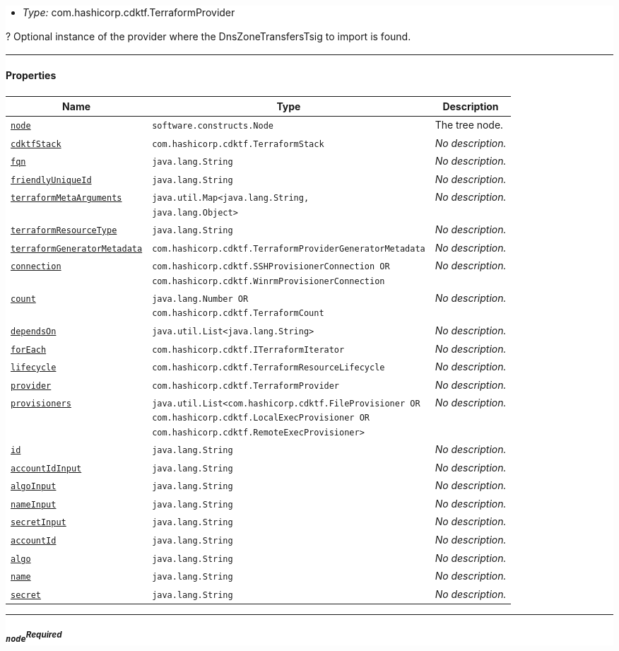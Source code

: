 - *Type:* com.hashicorp.cdktf.TerraformProvider

? Optional instance of the provider where the DnsZoneTransfersTsig to import is found.

---

#### Properties <a name="Properties" id="Properties"></a>

| **Name** | **Type** | **Description** |
| --- | --- | --- |
| <code><a href="#@cdktf/provider-cloudflare.dnsZoneTransfersTsig.DnsZoneTransfersTsig.property.node">node</a></code> | <code>software.constructs.Node</code> | The tree node. |
| <code><a href="#@cdktf/provider-cloudflare.dnsZoneTransfersTsig.DnsZoneTransfersTsig.property.cdktfStack">cdktfStack</a></code> | <code>com.hashicorp.cdktf.TerraformStack</code> | *No description.* |
| <code><a href="#@cdktf/provider-cloudflare.dnsZoneTransfersTsig.DnsZoneTransfersTsig.property.fqn">fqn</a></code> | <code>java.lang.String</code> | *No description.* |
| <code><a href="#@cdktf/provider-cloudflare.dnsZoneTransfersTsig.DnsZoneTransfersTsig.property.friendlyUniqueId">friendlyUniqueId</a></code> | <code>java.lang.String</code> | *No description.* |
| <code><a href="#@cdktf/provider-cloudflare.dnsZoneTransfersTsig.DnsZoneTransfersTsig.property.terraformMetaArguments">terraformMetaArguments</a></code> | <code>java.util.Map<java.lang.String, java.lang.Object></code> | *No description.* |
| <code><a href="#@cdktf/provider-cloudflare.dnsZoneTransfersTsig.DnsZoneTransfersTsig.property.terraformResourceType">terraformResourceType</a></code> | <code>java.lang.String</code> | *No description.* |
| <code><a href="#@cdktf/provider-cloudflare.dnsZoneTransfersTsig.DnsZoneTransfersTsig.property.terraformGeneratorMetadata">terraformGeneratorMetadata</a></code> | <code>com.hashicorp.cdktf.TerraformProviderGeneratorMetadata</code> | *No description.* |
| <code><a href="#@cdktf/provider-cloudflare.dnsZoneTransfersTsig.DnsZoneTransfersTsig.property.connection">connection</a></code> | <code>com.hashicorp.cdktf.SSHProvisionerConnection OR com.hashicorp.cdktf.WinrmProvisionerConnection</code> | *No description.* |
| <code><a href="#@cdktf/provider-cloudflare.dnsZoneTransfersTsig.DnsZoneTransfersTsig.property.count">count</a></code> | <code>java.lang.Number OR com.hashicorp.cdktf.TerraformCount</code> | *No description.* |
| <code><a href="#@cdktf/provider-cloudflare.dnsZoneTransfersTsig.DnsZoneTransfersTsig.property.dependsOn">dependsOn</a></code> | <code>java.util.List<java.lang.String></code> | *No description.* |
| <code><a href="#@cdktf/provider-cloudflare.dnsZoneTransfersTsig.DnsZoneTransfersTsig.property.forEach">forEach</a></code> | <code>com.hashicorp.cdktf.ITerraformIterator</code> | *No description.* |
| <code><a href="#@cdktf/provider-cloudflare.dnsZoneTransfersTsig.DnsZoneTransfersTsig.property.lifecycle">lifecycle</a></code> | <code>com.hashicorp.cdktf.TerraformResourceLifecycle</code> | *No description.* |
| <code><a href="#@cdktf/provider-cloudflare.dnsZoneTransfersTsig.DnsZoneTransfersTsig.property.provider">provider</a></code> | <code>com.hashicorp.cdktf.TerraformProvider</code> | *No description.* |
| <code><a href="#@cdktf/provider-cloudflare.dnsZoneTransfersTsig.DnsZoneTransfersTsig.property.provisioners">provisioners</a></code> | <code>java.util.List<com.hashicorp.cdktf.FileProvisioner OR com.hashicorp.cdktf.LocalExecProvisioner OR com.hashicorp.cdktf.RemoteExecProvisioner></code> | *No description.* |
| <code><a href="#@cdktf/provider-cloudflare.dnsZoneTransfersTsig.DnsZoneTransfersTsig.property.id">id</a></code> | <code>java.lang.String</code> | *No description.* |
| <code><a href="#@cdktf/provider-cloudflare.dnsZoneTransfersTsig.DnsZoneTransfersTsig.property.accountIdInput">accountIdInput</a></code> | <code>java.lang.String</code> | *No description.* |
| <code><a href="#@cdktf/provider-cloudflare.dnsZoneTransfersTsig.DnsZoneTransfersTsig.property.algoInput">algoInput</a></code> | <code>java.lang.String</code> | *No description.* |
| <code><a href="#@cdktf/provider-cloudflare.dnsZoneTransfersTsig.DnsZoneTransfersTsig.property.nameInput">nameInput</a></code> | <code>java.lang.String</code> | *No description.* |
| <code><a href="#@cdktf/provider-cloudflare.dnsZoneTransfersTsig.DnsZoneTransfersTsig.property.secretInput">secretInput</a></code> | <code>java.lang.String</code> | *No description.* |
| <code><a href="#@cdktf/provider-cloudflare.dnsZoneTransfersTsig.DnsZoneTransfersTsig.property.accountId">accountId</a></code> | <code>java.lang.String</code> | *No description.* |
| <code><a href="#@cdktf/provider-cloudflare.dnsZoneTransfersTsig.DnsZoneTransfersTsig.property.algo">algo</a></code> | <code>java.lang.String</code> | *No description.* |
| <code><a href="#@cdktf/provider-cloudflare.dnsZoneTransfersTsig.DnsZoneTransfersTsig.property.name">name</a></code> | <code>java.lang.String</code> | *No description.* |
| <code><a href="#@cdktf/provider-cloudflare.dnsZoneTransfersTsig.DnsZoneTransfersTsig.property.secret">secret</a></code> | <code>java.lang.String</code> | *No description.* |

---

##### `node`<sup>Required</sup> <a name="node" id="@cdktf/provider-cloudflare.dnsZoneTransfersTsig.DnsZoneTransfersTsig.property.node"></a>
